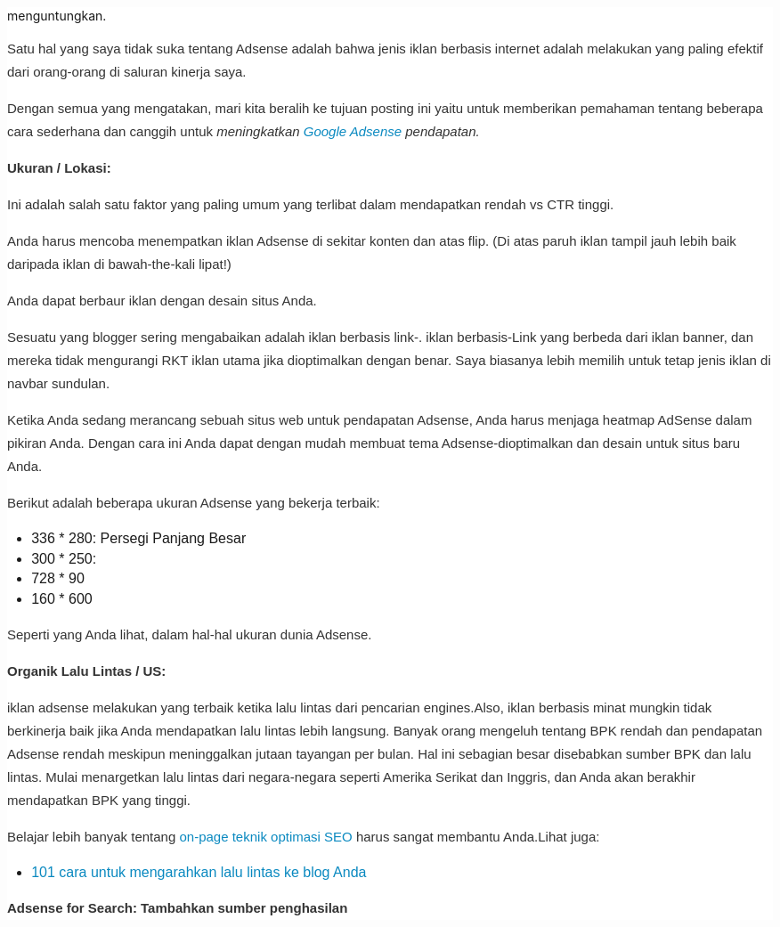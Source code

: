 menguntungkan.</span></div><div style="color: #333333; font-family: sans-serif; font-size: 15px; line-height: 26px; margin-bottom: 15px; margin-top: 5px;"><span class="notranslate">Satu hal yang saya tidak suka tentang Adsense adalah bahwa jenis iklan berbasis internet adalah melakukan yang paling efektif dari orang-orang di saluran kinerja saya.</span></div><div style="color: #333333; font-family: sans-serif; font-size: 15px; line-height: 26px; margin-bottom: 15px; margin-top: 5px;"><span class="notranslate">Dengan semua yang mengatakan, mari kita beralih ke tujuan posting ini yaitu untuk memberikan pemahaman tentang beberapa cara sederhana dan canggih untuk&nbsp;<em>meningkatkan&nbsp;<a href="http://www.webmanajemen.com/search?q=adsense" style="color: #0a89c0; text-decoration: none;" target="_blank" rel="noopener noreferer nofollow">Google Adsense</a>&nbsp;pendapatan.</em></span></div><div class="note" style="color: #333333; font-family: sans-serif; font-size: 15px; line-height: 26px; margin-bottom: 15px; margin-top: 5px;"><span class="notranslate"><strong>Ukuran / Lokasi:</strong></span></div><div style="color: #333333; font-family: sans-serif; font-size: 15px; line-height: 26px; margin-bottom: 15px; margin-top: 5px;"><span class="notranslate">Ini adalah salah satu faktor yang paling umum yang terlibat dalam mendapatkan rendah vs CTR tinggi.</span></div><div style="color: #333333; font-family: sans-serif; font-size: 15px; line-height: 26px; margin-bottom: 15px; margin-top: 5px;"><span class="notranslate">Anda harus mencoba menempatkan iklan Adsense di sekitar konten dan atas flip.</span>&nbsp;<span class="notranslate">(Di atas paruh iklan tampil jauh lebih baik daripada iklan di bawah-the-kali lipat!)</span></div><div style="color: #333333; font-family: sans-serif; font-size: 15px; line-height: 26px; margin-bottom: 15px; margin-top: 5px;"><span class="notranslate">Anda dapat berbaur iklan dengan desain situs Anda.</span></div><div style="color: #333333; font-family: sans-serif; font-size: 15px; line-height: 26px; margin-bottom: 15px; margin-top: 5px;"><span class="notranslate">Sesuatu yang blogger sering mengabaikan adalah iklan berbasis link-.</span>&nbsp;<span class="notranslate">iklan berbasis-Link yang berbeda dari iklan banner, dan mereka tidak mengurangi RKT iklan utama jika dioptimalkan dengan benar.</span>&nbsp;<span class="notranslate">Saya biasanya lebih memilih untuk tetap jenis iklan di navbar sundulan.</span></div><div style="color: #333333; font-family: sans-serif; font-size: 15px; line-height: 26px; margin-bottom: 15px; margin-top: 5px;"><span class="notranslate">Ketika Anda sedang merancang sebuah situs web untuk pendapatan Adsense, Anda harus menjaga&nbsp;heatmap AdSense&nbsp;dalam pikiran Anda.</span>&nbsp;<span class="notranslate">Dengan cara ini Anda dapat dengan mudah membuat tema Adsense-dioptimalkan dan desain untuk situs baru Anda.</span></div><div style="color: #333333; font-family: sans-serif; font-size: 15px; line-height: 26px; margin-bottom: 15px; margin-top: 5px;"><span class="notranslate">Berikut adalah beberapa ukuran Adsense yang bekerja terbaik:</span></div><ul style="font-family: sans-serif; font-size: 16px; line-height: 22.3999996185303px;"><li><span class="notranslate">336 * 280: Persegi Panjang Besar</span></li><li><span class="notranslate">300 * 250:</span></li><li><span class="notranslate">728 * 90</span></li><li><span class="notranslate">160 * 600</span></li></ul><div style="color: #333333; font-family: sans-serif; font-size: 15px; line-height: 26px; margin-bottom: 15px; margin-top: 5px;"><span class="notranslate">Seperti yang Anda lihat, dalam hal-hal ukuran dunia Adsense.</span></div><div class="note" style="color: #333333; font-family: sans-serif; font-size: 15px; line-height: 26px; margin-bottom: 15px; margin-top: 5px;"><span class="notranslate"><strong>Organik Lalu Lintas / US:</strong></span></div><div style="color: #333333; font-family: sans-serif; font-size: 15px; line-height: 26px; margin-bottom: 15px; margin-top: 5px;"><span class="notranslate">iklan adsense melakukan yang terbaik ketika lalu lintas dari pencarian engines.Also, iklan berbasis minat mungkin tidak berkinerja baik jika Anda mendapatkan lalu lintas lebih langsung.</span>&nbsp;<span class="notranslate">Banyak orang mengeluh tentang BPK rendah dan pendapatan Adsense rendah meskipun meninggalkan jutaan tayangan per bulan.</span>&nbsp;<span class="notranslate">Hal ini sebagian besar disebabkan sumber BPK dan lalu lintas.</span>&nbsp;<span class="notranslate">Mulai menargetkan lalu lintas dari negara-negara seperti Amerika Serikat dan Inggris, dan Anda akan berakhir mendapatkan BPK yang tinggi.</span></div><div style="color: #333333; font-family: sans-serif; font-size: 15px; line-height: 26px; margin-bottom: 15px; margin-top: 5px;"><span class="notranslate">Belajar lebih banyak tentang&nbsp;<a href="http://www.webmanajemen.com/search?q=on-page+seo" style="color: #0a89c0; text-decoration: none;" target="_blank" title="Pada teknik optimasi halaman SEO" rel="noopener noreferer nofollow">on-page teknik optimasi SEO</a>&nbsp;harus sangat membantu Anda.</span><span class="notranslate">Lihat juga:</span></div><ul style="font-family: sans-serif; font-size: 16px; line-height: 22.3999996185303px;"><li><span class="notranslate"><a href="http://www.webmanajemen.com/p/search.html?q=mengarahkan+lalu+lintas+blog" style="color: #0a89c0; text-decoration: none;" target="_blank" title="101 cara untuk mengarahkan lalu lintas ke blog Anda" rel="noopener noreferer nofollow">101 cara untuk mengarahkan lalu lintas ke blog Anda</a></span></li></ul><div class="note" style="color: #333333; font-family: sans-serif; font-size: 15px; line-height: 26px; margin-bottom: 15px; margin-top: 5px;"><span class="notranslate"><strong>Adsense for Search: Tambahkan sumber penghasilan